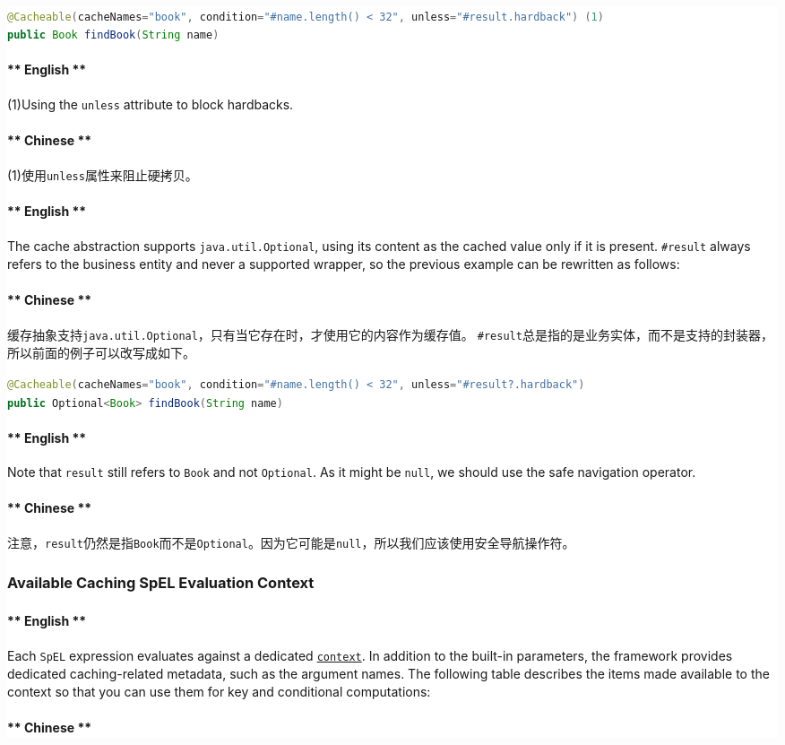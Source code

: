


```java
@Cacheable(cacheNames="book", condition="#name.length() < 32", unless="#result.hardback") (1)
public Book findBook(String name)
```



#### ** English **

(1)Using the `unless` attribute to block hardbacks.
#### ** Chinese **

(1)使用`unless`属性来阻止硬拷贝。






#### ** English **

The cache abstraction supports `java.util.Optional`, using its content as the cached value only if it is present. `#result` always refers to the business entity and never a supported wrapper, so the previous example can be rewritten as follows:
#### ** Chinese **

缓存抽象支持`java.util.Optional`，只有当它存在时，才使用它的内容作为缓存值。 `#result`总是指的是业务实体，而不是支持的封装器，所以前面的例子可以改写成如下。




```java
@Cacheable(cacheNames="book", condition="#name.length() < 32", unless="#result?.hardback")
public Optional<Book> findBook(String name)
```



#### ** English **

Note that `result` still refers to `Book` and not `Optional`. As it might be `null`, we should use the safe navigation operator.
#### ** Chinese **

注意，`result`仍然是指`Book`而不是`Optional`。因为它可能是`null`，所以我们应该使用安全导航操作符。




### **Available Caching SpEL Evaluation Context** 



#### ** English **

Each `SpEL` expression evaluates against a dedicated [`context`](https://docs.spring.io/spring/docs/5.2.6.RELEASE/spring-framework-reference/core.html#expressions-language-ref). In addition to the built-in parameters, the framework provides dedicated caching-related metadata, such as the argument names. The following table describes the items made available to the context so that you can use them for key and conditional computations:
#### ** Chinese **

